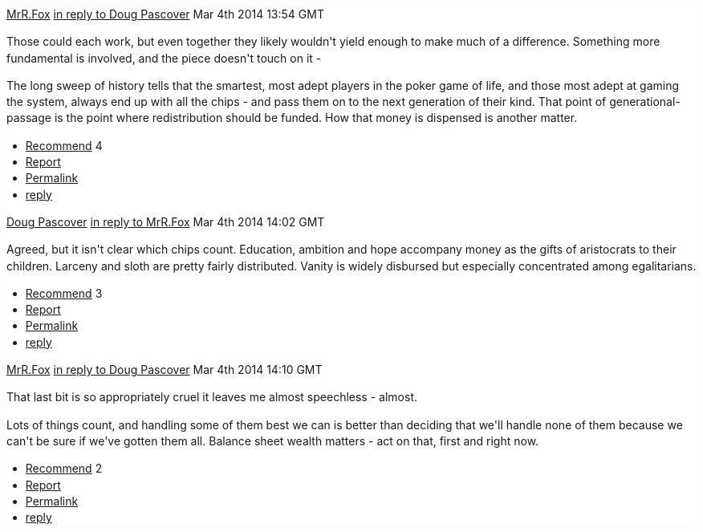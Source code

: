 [MrR.Fox](/users/MrR.Fox/comments "View MrR.Fox's profile") [in reply to
Doug Pascover](/comment/2313184#comment-2313184) Mar 4th 2014 13:54 GMT

Those could each work, but even together they likely wouldn't yield
enough to make much of a difference. Something more fundamental is
involved, and the piece doesn't touch on it -

The long sweep of history tells that the smartest, most adept players in
the poker game of life, and those most adept at gaming the system,
always end up with all the chips - and pass them on to the next
generation of their kind. That point of generational-passage is the
point where redistribution should be funded. How that money is dispensed
is another matter.

-   [Recommend](/vote/recommend-comment/2313236?nid=21598351&page=0&sort=0&token=af1590572985b695e3b9b3fddeee1dc1 "Recommend comment: Those could each work, but")
    4
-   [Report](/report-abuse/comment/21598351/2313236?destination=node%2F21598351 "Report this comment to our moderators")
-   [Permalink](http://www.economist.com/comment/2313236#comment-2313236 "Permanent link to this comment")
-   [reply](/comment/reply/21598351/2313236)

[Doug
Pascover](/users/Doug%2BPascover/comments "View Doug Pascover's profile")
[in reply to MrR.Fox](/comment/2313236#comment-2313236) Mar 4th 2014
14:02 GMT

Agreed, but it isn't clear which chips count. Education, ambition and
hope accompany money as the gifts of aristocrats to their children.
Larceny and sloth are pretty fairly distributed. Vanity is widely
disbursed but especially concentrated among egalitarians.

-   [Recommend](/vote/recommend-comment/2313255?nid=21598351&page=0&sort=0&token=c2eedf5c35ccf3308a4cdfaaef78f988 "Recommend comment: Agreed, but it isn't clear")
    3
-   [Report](/report-abuse/comment/21598351/2313255?destination=node%2F21598351 "Report this comment to our moderators")
-   [Permalink](http://www.economist.com/comment/2313255#comment-2313255 "Permanent link to this comment")
-   [reply](/comment/reply/21598351/2313255)

[MrR.Fox](/users/MrR.Fox/comments "View MrR.Fox's profile") [in reply to
Doug Pascover](/comment/2313255#comment-2313255) Mar 4th 2014 14:10 GMT

That last bit is so appropriately cruel it leaves me almost speechless -
almost.

Lots of things count, and handling some of them best we can is better
than deciding that we'll handle none of them because we can't be sure if
we've gotten them all. Balance sheet wealth matters - act on that, first
and right now.

-   [Recommend](/vote/recommend-comment/2313268?nid=21598351&page=0&sort=0&token=9947328283c873a05ff4902b41e0a2c9 "Recommend comment: That last bit is so")
    2
-   [Report](/report-abuse/comment/21598351/2313268?destination=node%2F21598351 "Report this comment to our moderators")
-   [Permalink](http://www.economist.com/comment/2313268#comment-2313268 "Permanent link to this comment")
-   [reply](/comment/reply/21598351/2313268)

